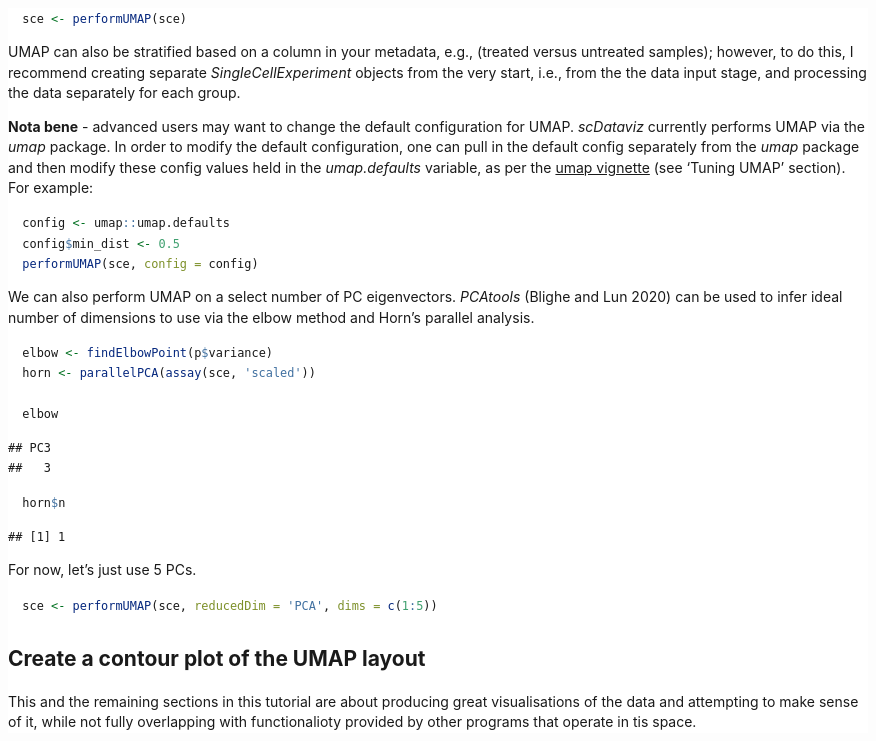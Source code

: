 ``` r
  sce <- performUMAP(sce)
```

UMAP can also be stratified based on a column in your metadata, e.g.,
(treated versus untreated samples); however, to do this, I recommend
creating separate *SingleCellExperiment* objects from the very start,
i.e., from the the data input stage, and processing the data separately
for each group.

**Nota bene** - advanced users may want to change the default
configuration for UMAP. *scDataviz* currently performs UMAP via the
*umap* package. In order to modify the default configuration, one can
pull in the default config separately from the *umap* package and then
modify these config values held in the *umap.defaults* variable, as per
the [umap
vignette](https://cran.r-project.org/web/packages/umap/vignettes/umap.html)
(see ‘Tuning UMAP’ section). For example:

``` r
  config <- umap::umap.defaults
  config$min_dist <- 0.5
  performUMAP(sce, config = config)
```

We can also perform UMAP on a select number of PC eigenvectors.
*PCAtools* (Blighe and Lun 2020) can be used to infer ideal number of
dimensions to use via the elbow method and Horn’s parallel analysis.

``` r
  elbow <- findElbowPoint(p$variance)
  horn <- parallelPCA(assay(sce, 'scaled'))

  elbow
```

    ## PC3 
    ##   3

``` r
  horn$n
```

    ## [1] 1

For now, let’s just use 5 PCs.

``` r
  sce <- performUMAP(sce, reducedDim = 'PCA', dims = c(1:5))
```

## Create a contour plot of the UMAP layout

This and the remaining sections in this tutorial are about producing
great visualisations of the data and attempting to make sense of it,
while not fully overlapping with functionalioty provided by other
programs that operate in tis space.
